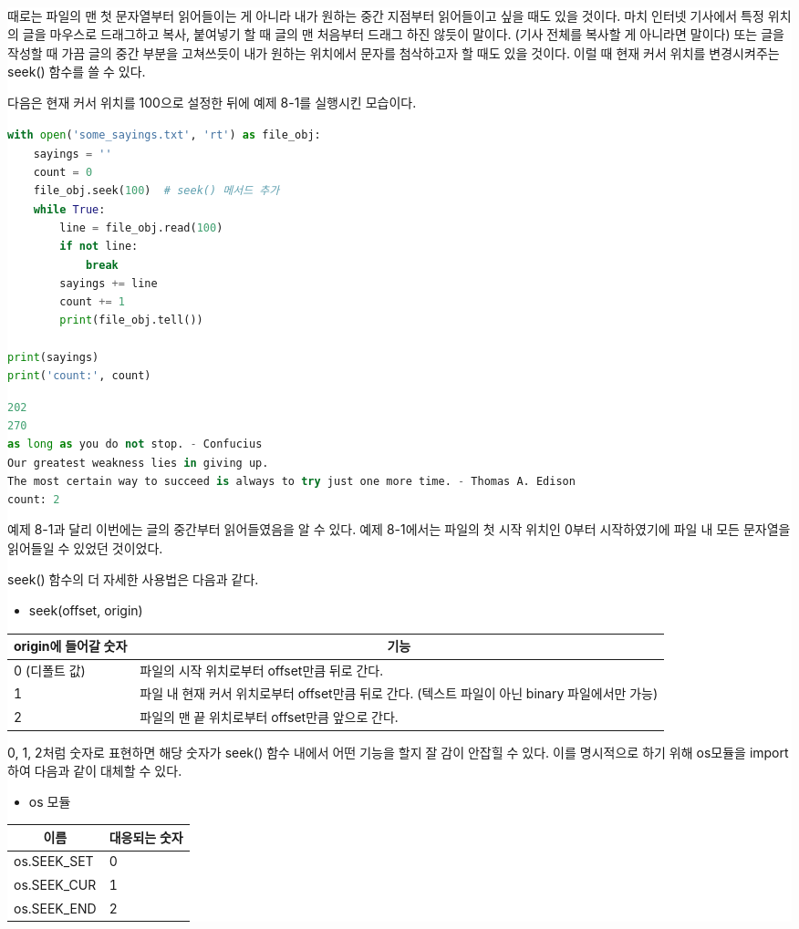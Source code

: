 때로는 파일의 맨 첫 문자열부터 읽어들이는 게 아니라 내가 원하는 중간 지점부터 읽어들이고 싶을 때도 있을 것이다. 마치 인터넷 기사에서 특정 위치의 글을 마우스로 드래그하고 복사, 붙여넣기 할 때 글의 맨 처음부터 드래그 하진 않듯이 말이다. (기사 전체를 복사할 게 아니라면 말이다) 또는 글을 작성할 때 가끔 글의 중간 부분을 고쳐쓰듯이 내가 원하는 위치에서 문자를 첨삭하고자 할 때도 있을 것이다. 이럴 때 현재 커서 위치를 변경시켜주는 seek() 함수를 쓸 수 있다. 

다음은 현재 커서 위치를 100으로 설정한 뒤에 예제 8-1를 실행시킨 모습이다.

```python
with open('some_sayings.txt', 'rt') as file_obj:
    sayings = ''
    count = 0
    file_obj.seek(100)  # seek() 메서드 추가
    while True:
        line = file_obj.read(100)
        if not line:
            break
        sayings += line
        count += 1
        print(file_obj.tell())

print(sayings)
print('count:', count)
```

```python
202
270
as long as you do not stop. - Confucius
Our greatest weakness lies in giving up.
The most certain way to succeed is always to try just one more time. - Thomas A. Edison 
count: 2
```

예제 8-1과 달리 이번에는 글의 중간부터 읽어들였음을 알 수 있다. 예제 8-1에서는 파일의 첫 시작 위치인 0부터 시작하였기에 파일 내 모든 문자열을 읽어들일 수 있었던 것이었다. 

seek() 함수의 더 자세한 사용법은 다음과 같다.

- seek(offset, origin)

| origin에 들어갈 숫자 | 기능 |
| --- | --- |
| 0 (디폴트 값) | 파일의 시작 위치로부터 offset만큼 뒤로 간다. |
| 1 | 파일 내 현재 커서 위치로부터 offset만큼 뒤로 간다. (텍스트 파일이 아닌 binary 파일에서만 가능) |
| 2 | 파일의 맨 끝 위치로부터 offset만큼 앞으로 간다. |

0, 1, 2처럼 숫자로 표현하면 해당 숫자가 seek() 함수 내에서 어떤 기능을 할지 잘 감이 안잡힐 수 있다. 이를 명시적으로 하기 위해 os모듈을 import하여 다음과 같이 대체할 수 있다.

- os 모듈

| 이름 | 대응되는 숫자 |
| --- | --- |
| os.SEEK_SET | 0 |
| os.SEEK_CUR | 1 |
| os.SEEK_END | 2 |
